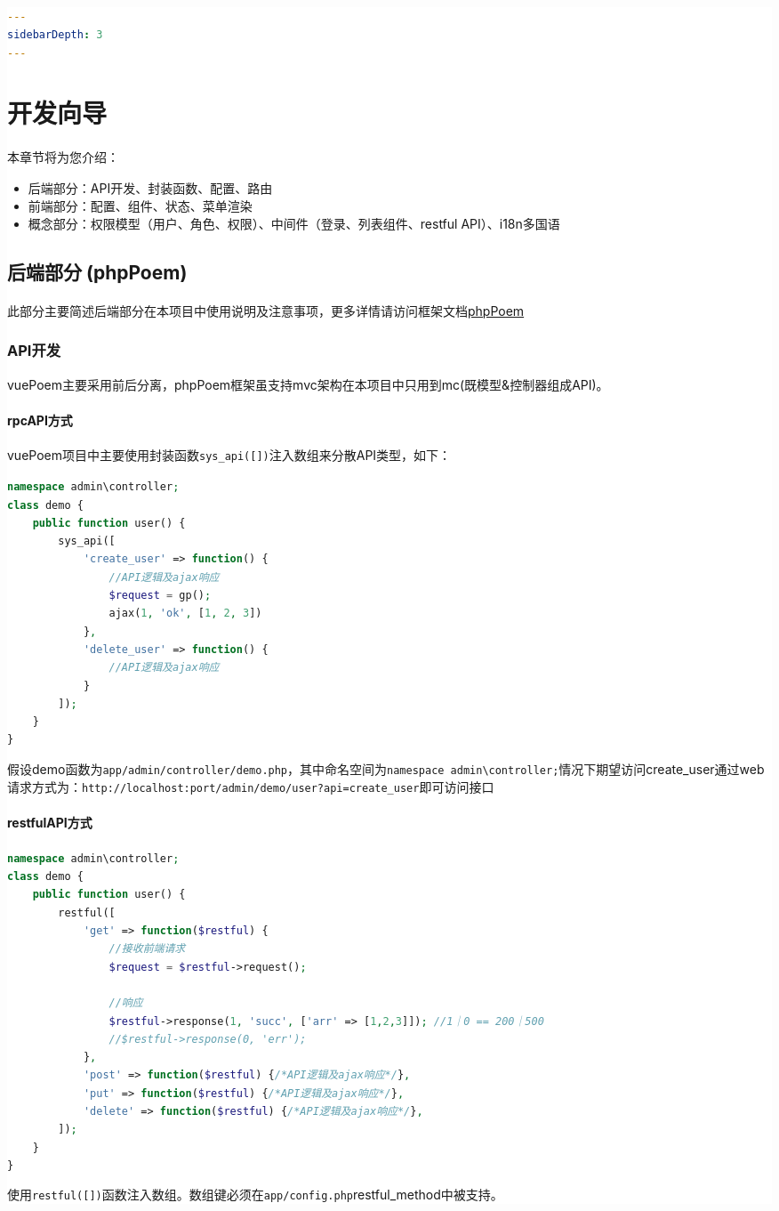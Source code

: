 ```yaml
---
sidebarDepth: 3
---
```

# 开发向导

本章节将为您介绍：
- 后端部分：API开发、封装函数、配置、路由
- 前端部分：配置、组件、状态、菜单渲染
- 概念部分：权限模型（用户、角色、权限）、中间件（登录、列表组件、restful API）、i18n多国语

## 后端部分 (phpPoem)
此部分主要简述后端部分在本项目中使用说明及注意事项，更多详情请访问框架文档[phpPoem](http://phppoem.com)

### API开发
vuePoem主要采用前后分离，phpPoem框架虽支持mvc架构在本项目中只用到mc(既模型&控制器组成API)。  
#### rpcAPI方式
vuePoem项目中主要使用封装函数`sys_api([])`注入数组来分散API类型，如下：  
```php
namespace admin\controller;
class demo {
    public function user() {
        sys_api([
            'create_user' => function() {
                //API逻辑及ajax响应
                $request = gp();
                ajax(1, 'ok', [1, 2, 3])
            },
            'delete_user' => function() {
                //API逻辑及ajax响应
            }
        ]);
    }
}
```
假设demo函数为`app/admin/controller/demo.php`，其中命名空间为`namespace admin\controller;`情况下期望访问create_user通过web请求方式为：`http://localhost:port/admin/demo/user?api=create_user`即可访问接口  
#### restfulAPI方式
```php
namespace admin\controller;
class demo {
    public function user() {
        restful([
            'get' => function($restful) {
                //接收前端请求
                $request = $restful->request();

                //响应
                $restful->response(1, 'succ', ['arr' => [1,2,3]]); //1｜0 == 200｜500
                //$restful->response(0, 'err');
            },
            'post' => function($restful) {/*API逻辑及ajax响应*/},
            'put' => function($restful) {/*API逻辑及ajax响应*/},
            'delete' => function($restful) {/*API逻辑及ajax响应*/},
        ]);
    }
}
```
使用`restful([])`函数注入数组。数组键必须在`app/config.php`restful_method中被支持。  